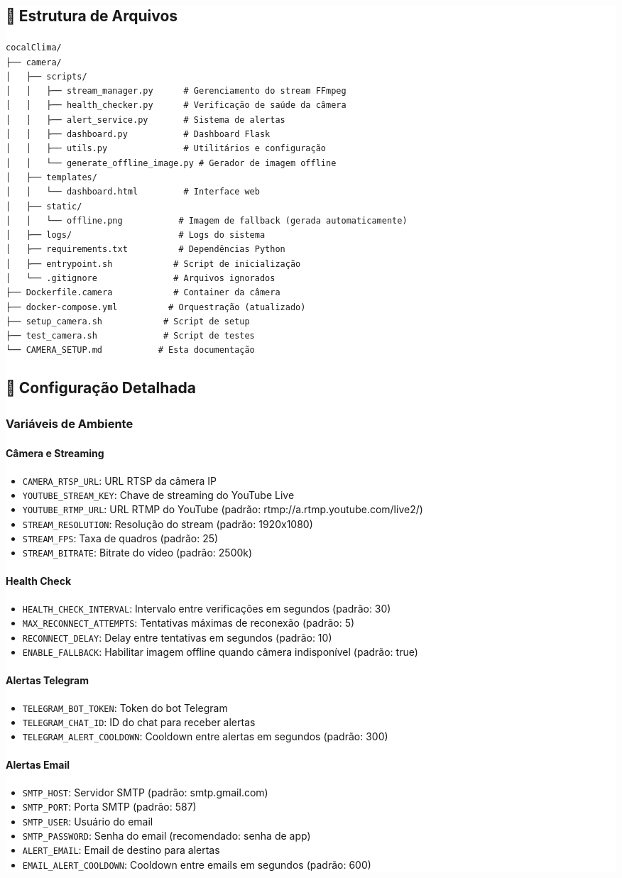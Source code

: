 ## 📁 Estrutura de Arquivos

```
cocalClima/
├── camera/
│   ├── scripts/
│   │   ├── stream_manager.py      # Gerenciamento do stream FFmpeg
│   │   ├── health_checker.py      # Verificação de saúde da câmera
│   │   ├── alert_service.py       # Sistema de alertas
│   │   ├── dashboard.py           # Dashboard Flask
│   │   ├── utils.py               # Utilitários e configuração
│   │   └── generate_offline_image.py # Gerador de imagem offline
│   ├── templates/
│   │   └── dashboard.html         # Interface web
│   ├── static/
│   │   └── offline.png           # Imagem de fallback (gerada automaticamente)
│   ├── logs/                     # Logs do sistema
│   ├── requirements.txt          # Dependências Python
│   ├── entrypoint.sh            # Script de inicialização
│   └── .gitignore               # Arquivos ignorados
├── Dockerfile.camera            # Container da câmera
├── docker-compose.yml          # Orquestração (atualizado)
├── setup_camera.sh            # Script de setup
├── test_camera.sh             # Script de testes
└── CAMERA_SETUP.md           # Esta documentação
```

## 🔧 Configuração Detalhada

### Variáveis de Ambiente

#### Câmera e Streaming
- `CAMERA_RTSP_URL`: URL RTSP da câmera IP
- `YOUTUBE_STREAM_KEY`: Chave de streaming do YouTube Live
- `YOUTUBE_RTMP_URL`: URL RTMP do YouTube (padrão: rtmp://a.rtmp.youtube.com/live2/)
- `STREAM_RESOLUTION`: Resolução do stream (padrão: 1920x1080)
- `STREAM_FPS`: Taxa de quadros (padrão: 25)
- `STREAM_BITRATE`: Bitrate do vídeo (padrão: 2500k)

#### Health Check
- `HEALTH_CHECK_INTERVAL`: Intervalo entre verificações em segundos (padrão: 30)
- `MAX_RECONNECT_ATTEMPTS`: Tentativas máximas de reconexão (padrão: 5)
- `RECONNECT_DELAY`: Delay entre tentativas em segundos (padrão: 10)
- `ENABLE_FALLBACK`: Habilitar imagem offline quando câmera indisponível (padrão: true)

#### Alertas Telegram
- `TELEGRAM_BOT_TOKEN`: Token do bot Telegram
- `TELEGRAM_CHAT_ID`: ID do chat para receber alertas
- `TELEGRAM_ALERT_COOLDOWN`: Cooldown entre alertas em segundos (padrão: 300)

#### Alertas Email
- `SMTP_HOST`: Servidor SMTP (padrão: smtp.gmail.com)
- `SMTP_PORT`: Porta SMTP (padrão: 587)
- `SMTP_USER`: Usuário do email
- `SMTP_PASSWORD`: Senha do email (recomendado: senha de app)
- `ALERT_EMAIL`: Email de destino para alertas
- `EMAIL_ALERT_COOLDOWN`: Cooldown entre emails em segundos (padrão: 600)
